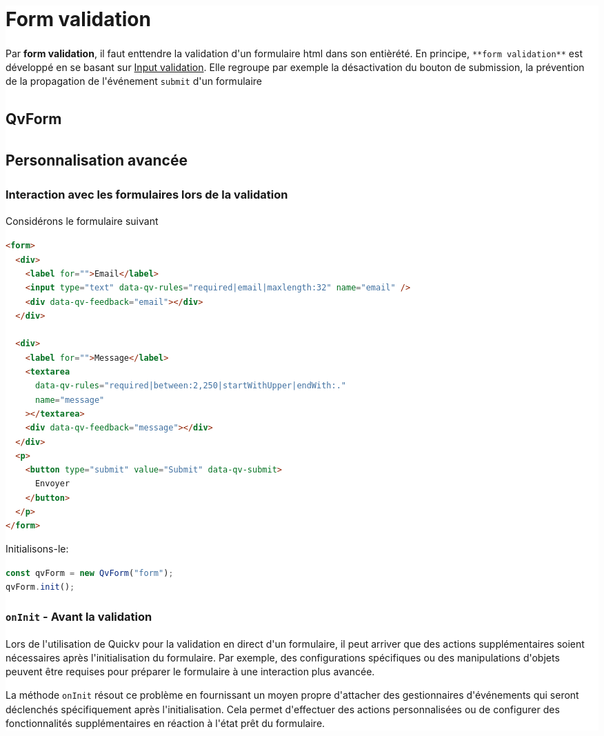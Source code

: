 
# Form validation
 Par **form validation**, il faut enttendre la validation d'un formulaire html dans son entièrété. 
 En principe, `**form validation**`  est développé en se basant sur [Input validation](/docs/validation/qv-input). Elle regroupe par exemple la désactivation du bouton de submission, la prévention de la propagation  de l'événement `submit` d'un formulaire
## QvForm
## Personnalisation avancée

### Interaction avec les formulaires lors de la validation

Considérons le formulaire suivant
```html
<form>
  <div>
    <label for="">Email</label>
    <input type="text" data-qv-rules="required|email|maxlength:32" name="email" />
    <div data-qv-feedback="email"></div>
  </div>
 
  <div>
    <label for="">Message</label>
    <textarea
      data-qv-rules="required|between:2,250|startWithUpper|endWith:."
      name="message"
    ></textarea>
    <div data-qv-feedback="message"></div>
  </div>
  <p>
    <button type="submit" value="Submit" data-qv-submit>
      Envoyer
    </button>
  </p>
</form>
```
Initialisons-le:

```js
const qvForm = new QvForm("form");
qvForm.init();
```
### `onInit` - Avant la validation

Lors de l'utilisation de Quickv pour la validation en direct d'un formulaire, il peut arriver que des actions supplémentaires soient nécessaires après l'initialisation du formulaire. Par exemple, des configurations spécifiques ou des manipulations d'objets peuvent être requises pour préparer le formulaire à une interaction plus avancée.

La méthode `onInit` résout ce problème en fournissant un moyen propre d'attacher des gestionnaires d'événements qui seront déclenchés spécifiquement après l'initialisation. Cela permet d'effectuer des actions personnalisées ou de configurer des fonctionnalités supplémentaires en réaction à l'état prêt du formulaire.
